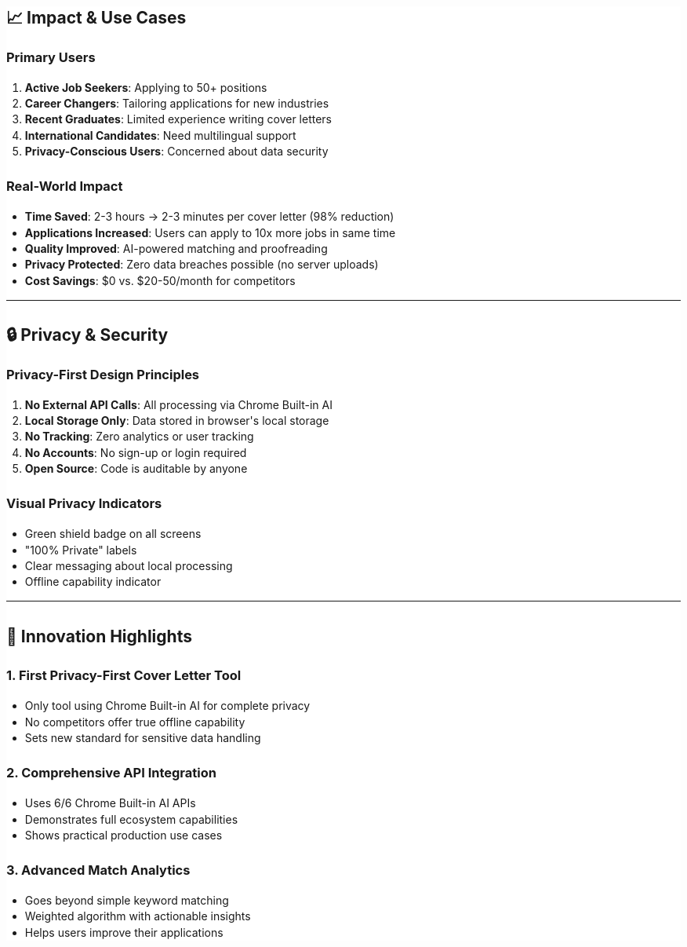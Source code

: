 
## 📈 Impact & Use Cases

### Primary Users
1. **Active Job Seekers**: Applying to 50+ positions
2. **Career Changers**: Tailoring applications for new industries
3. **Recent Graduates**: Limited experience writing cover letters
4. **International Candidates**: Need multilingual support
5. **Privacy-Conscious Users**: Concerned about data security

### Real-World Impact
- **Time Saved**: 2-3 hours → 2-3 minutes per cover letter (98% reduction)
- **Applications Increased**: Users can apply to 10x more jobs in same time
- **Quality Improved**: AI-powered matching and proofreading
- **Privacy Protected**: Zero data breaches possible (no server uploads)
- **Cost Savings**: $0 vs. $20-50/month for competitors

---

## 🔒 Privacy & Security

### Privacy-First Design Principles
1. **No External API Calls**: All processing via Chrome Built-in AI
2. **Local Storage Only**: Data stored in browser's local storage
3. **No Tracking**: Zero analytics or user tracking
4. **No Accounts**: No sign-up or login required
5. **Open Source**: Code is auditable by anyone

### Visual Privacy Indicators
- Green shield badge on all screens
- "100% Private" labels
- Clear messaging about local processing
- Offline capability indicator

---

## 🚀 Innovation Highlights

### 1. **First Privacy-First Cover Letter Tool**
- Only tool using Chrome Built-in AI for complete privacy
- No competitors offer true offline capability
- Sets new standard for sensitive data handling

### 2. **Comprehensive API Integration**
- Uses 6/6 Chrome Built-in AI APIs
- Demonstrates full ecosystem capabilities
- Shows practical production use cases

### 3. **Advanced Match Analytics**
- Goes beyond simple keyword matching
- Weighted algorithm with actionable insights
- Helps users improve their applications
